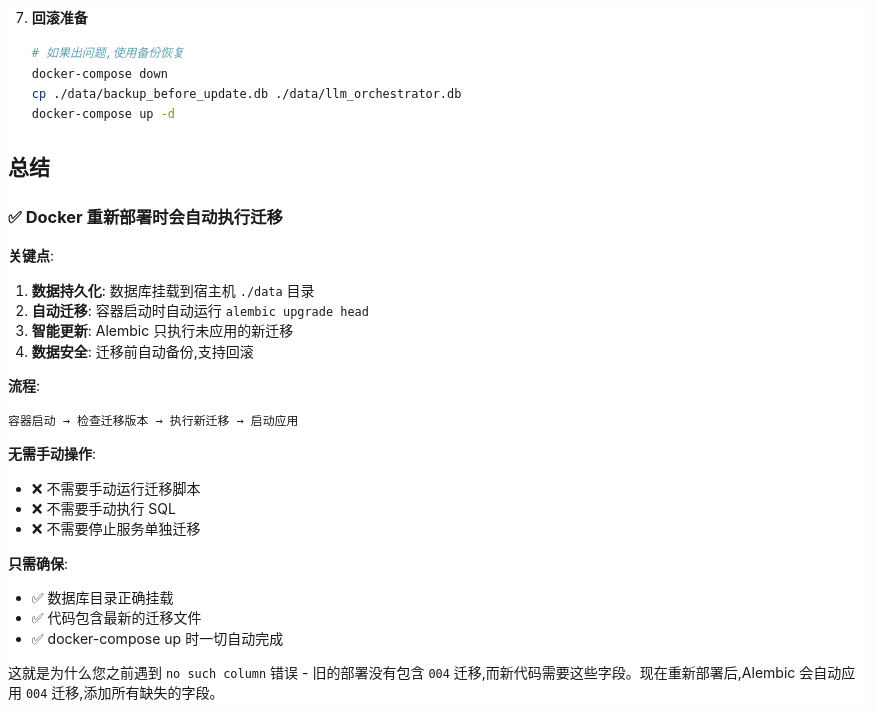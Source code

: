 7. **回滚准备**
   ```bash
   # 如果出问题,使用备份恢复
   docker-compose down
   cp ./data/backup_before_update.db ./data/llm_orchestrator.db
   docker-compose up -d
   ```

## 总结

### ✅ Docker 重新部署时会自动执行迁移

**关键点**:
1. **数据持久化**: 数据库挂载到宿主机 `./data` 目录
2. **自动迁移**: 容器启动时自动运行 `alembic upgrade head`
3. **智能更新**: Alembic 只执行未应用的新迁移
4. **数据安全**: 迁移前自动备份,支持回滚

**流程**:
```
容器启动 → 检查迁移版本 → 执行新迁移 → 启动应用
```

**无需手动操作**:
- ❌ 不需要手动运行迁移脚本
- ❌ 不需要手动执行 SQL
- ❌ 不需要停止服务单独迁移

**只需确保**:
- ✅ 数据库目录正确挂载
- ✅ 代码包含最新的迁移文件
- ✅ docker-compose up 时一切自动完成

这就是为什么您之前遇到 `no such column` 错误 - 旧的部署没有包含 `004` 迁移,而新代码需要这些字段。现在重新部署后,Alembic 会自动应用 `004` 迁移,添加所有缺失的字段。
